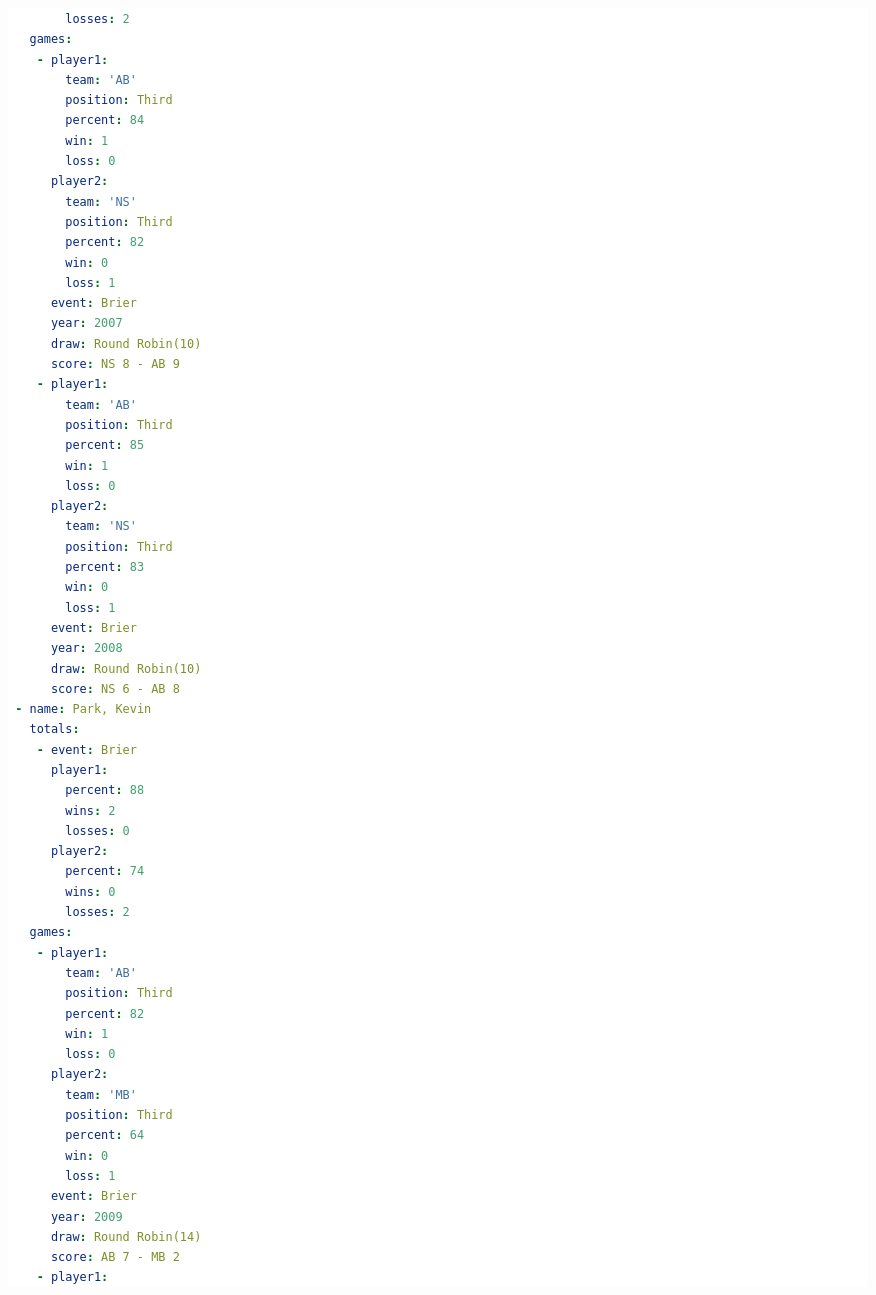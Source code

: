 ```yaml
        losses: 2
   games:
    - player1:
        team: 'AB'
        position: Third
        percent: 84
        win: 1
        loss: 0
      player2:
        team: 'NS'
        position: Third
        percent: 82
        win: 0
        loss: 1
      event: Brier
      year: 2007
      draw: Round Robin(10)
      score: NS 8 - AB 9
    - player1:
        team: 'AB'
        position: Third
        percent: 85
        win: 1
        loss: 0
      player2:
        team: 'NS'
        position: Third
        percent: 83
        win: 0
        loss: 1
      event: Brier
      year: 2008
      draw: Round Robin(10)
      score: NS 6 - AB 8
 - name: Park, Kevin
   totals:
    - event: Brier
      player1:
        percent: 88
        wins: 2
        losses: 0
      player2:
        percent: 74
        wins: 0
        losses: 2
   games:
    - player1:
        team: 'AB'
        position: Third
        percent: 82
        win: 1
        loss: 0
      player2:
        team: 'MB'
        position: Third
        percent: 64
        win: 0
        loss: 1
      event: Brier
      year: 2009
      draw: Round Robin(14)
      score: AB 7 - MB 2
    - player1:
```